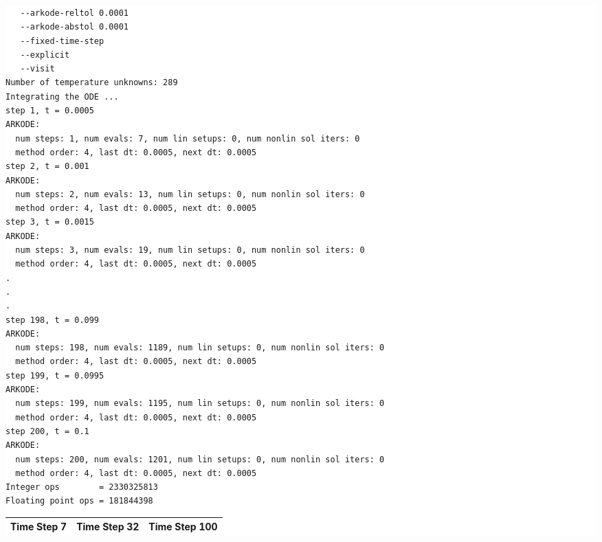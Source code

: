```
   --arkode-reltol 0.0001
   --arkode-abstol 0.0001
   --fixed-time-step
   --explicit
   --visit
Number of temperature unknowns: 289
Integrating the ODE ...
step 1, t = 0.0005
ARKODE:
  num steps: 1, num evals: 7, num lin setups: 0, num nonlin sol iters: 0
  method order: 4, last dt: 0.0005, next dt: 0.0005
step 2, t = 0.001
ARKODE:
  num steps: 2, num evals: 13, num lin setups: 0, num nonlin sol iters: 0
  method order: 4, last dt: 0.0005, next dt: 0.0005
step 3, t = 0.0015
ARKODE:
  num steps: 3, num evals: 19, num lin setups: 0, num nonlin sol iters: 0
  method order: 4, last dt: 0.0005, next dt: 0.0005
.
.
.
step 198, t = 0.099
ARKODE:
  num steps: 198, num evals: 1189, num lin setups: 0, num nonlin sol iters: 0
  method order: 4, last dt: 0.0005, next dt: 0.0005
step 199, t = 0.0995
ARKODE:
  num steps: 199, num evals: 1195, num lin setups: 0, num nonlin sol iters: 0
  method order: 4, last dt: 0.0005, next dt: 0.0005
step 200, t = 0.1
ARKODE:
  num steps: 200, num evals: 1201, num lin setups: 0, num nonlin sol iters: 0
  method order: 4, last dt: 0.0005, next dt: 0.0005
Integer ops        = 2330325813
Floating point ops = 181844398
```

|Time Step 7|Time Step 32|Time Step 100|
|:---:|:---:|:---:|
